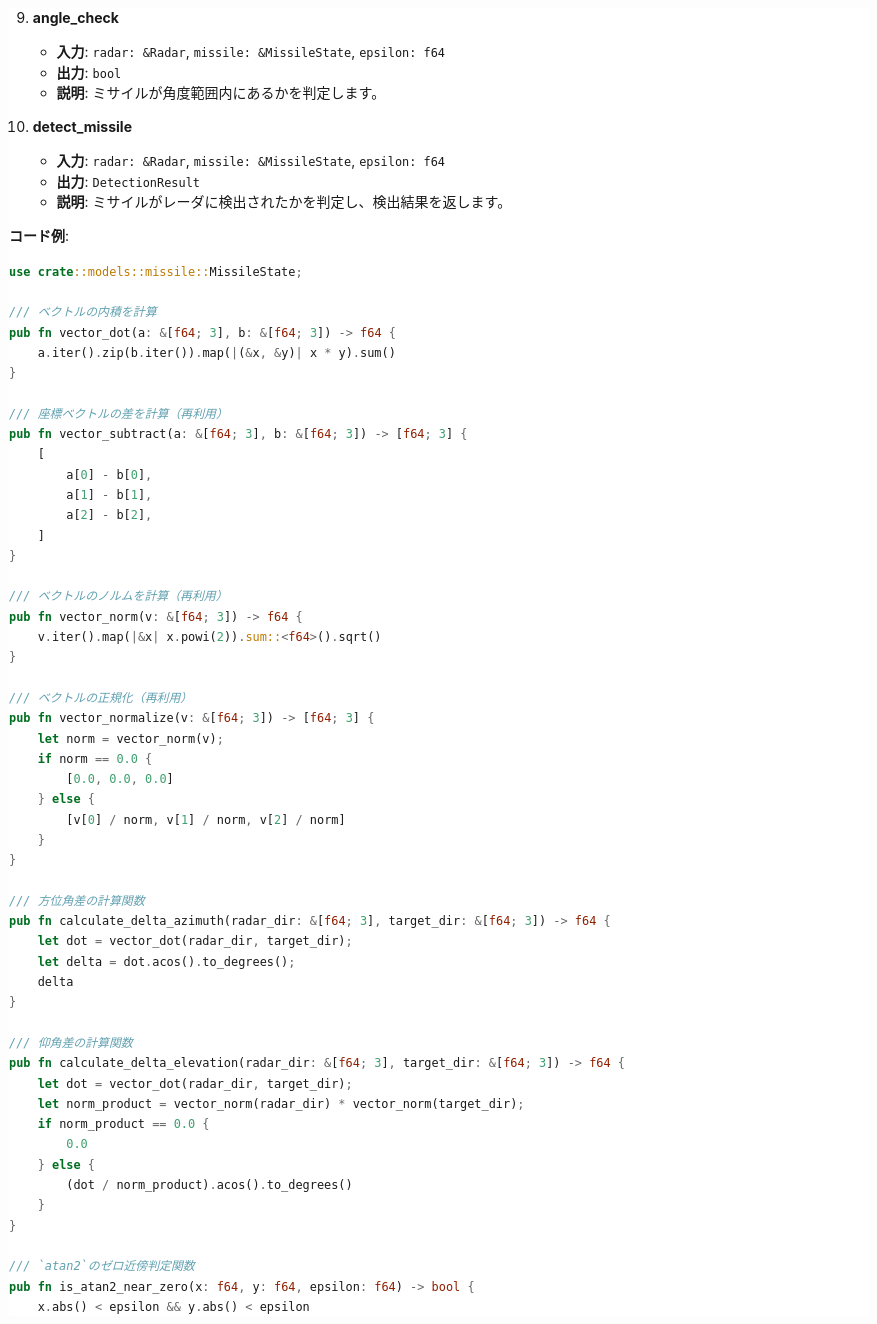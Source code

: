 9. **angle_check**
   - **入力**: `radar: &Radar`, `missile: &MissileState`, `epsilon: f64`
   - **出力**: `bool`
   - **説明**: ミサイルが角度範囲内にあるかを判定します。

10. **detect_missile**
    - **入力**: `radar: &Radar`, `missile: &MissileState`, `epsilon: f64`
    - **出力**: `DetectionResult`
    - **説明**: ミサイルがレーダに検出されたかを判定し、検出結果を返します。

**コード例**:

```rust
use crate::models::missile::MissileState;

/// ベクトルの内積を計算
pub fn vector_dot(a: &[f64; 3], b: &[f64; 3]) -> f64 {
    a.iter().zip(b.iter()).map(|(&x, &y)| x * y).sum()
}

/// 座標ベクトルの差を計算（再利用）
pub fn vector_subtract(a: &[f64; 3], b: &[f64; 3]) -> [f64; 3] {
    [
        a[0] - b[0],
        a[1] - b[1],
        a[2] - b[2],
    ]
}

/// ベクトルのノルムを計算（再利用）
pub fn vector_norm(v: &[f64; 3]) -> f64 {
    v.iter().map(|&x| x.powi(2)).sum::<f64>().sqrt()
}

/// ベクトルの正規化（再利用）
pub fn vector_normalize(v: &[f64; 3]) -> [f64; 3] {
    let norm = vector_norm(v);
    if norm == 0.0 {
        [0.0, 0.0, 0.0]
    } else {
        [v[0] / norm, v[1] / norm, v[2] / norm]
    }
}

/// 方位角差の計算関数
pub fn calculate_delta_azimuth(radar_dir: &[f64; 3], target_dir: &[f64; 3]) -> f64 {
    let dot = vector_dot(radar_dir, target_dir);
    let delta = dot.acos().to_degrees();
    delta
}

/// 仰角差の計算関数
pub fn calculate_delta_elevation(radar_dir: &[f64; 3], target_dir: &[f64; 3]) -> f64 {
    let dot = vector_dot(radar_dir, target_dir);
    let norm_product = vector_norm(radar_dir) * vector_norm(target_dir);
    if norm_product == 0.0 {
        0.0
    } else {
        (dot / norm_product).acos().to_degrees()
    }
}

/// `atan2`のゼロ近傍判定関数
pub fn is_atan2_near_zero(x: f64, y: f64, epsilon: f64) -> bool {
    x.abs() < epsilon && y.abs() < epsilon
```